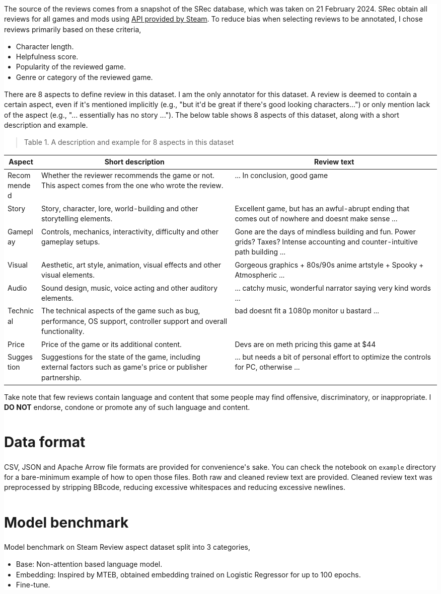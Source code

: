 The source of the reviews comes from a snapshot of the SRec database, which was taken on 21 February 2024. SRec obtain all reviews for all games and mods using [API provided by Steam](https://partner.steamgames.com/doc/store/getreviews). To reduce bias when selecting reviews to be annotated, I chose reviews primarily based on these criteria,

* Character length.
* Helpfulness score.
* Popularity of the reviewed game.
* Genre or category of the reviewed game.

There are 8 aspects to define review in this dataset. I am the only annotator for this dataset. A review is deemed to contain a certain aspect, even if it's mentioned implicitly (e.g., "but it'd be great if there's good looking characters...") or only mention lack of the aspect (e.g., "... essentially has no story ..."). The below table shows 8 aspects of this dataset, along with a short description and example.

> Table 1. A description and example for 8 aspects in this dataset

| Aspect      | Short description                                                                                                     | Review text                                                                                                                    |
| ----------- | --------------------------------------------------------------------------------------------------------------------- | ------------------------------------------------------------------------------------------------------------------------------ |
| Recommended | Whether the reviewer recommends the game or not. This aspect comes from the one who wrote the review.                 | ... In conclusion, good game                                                                                                   |
| Story       | Story, character, lore, world-building and other storytelling elements.                                               | Excellent game, but has an awful-abrupt ending that comes out of nowhere and doesnt make sense ...                             |
| Gameplay    | Controls, mechanics, interactivity, difficulty and other gameplay setups.                                             | Gone are the days of mindless building and fun. Power grids? Taxes? Intense accounting and counter-intuitive path building ... |
| Visual      | Aesthetic, art style, animation, visual effects and other visual elements.                                            | Gorgeous graphics + 80s/90s anime artstyle + Spooky + Atmospheric ...                                                          |
| Audio       | Sound design, music, voice acting and other auditory elements.                                                        | ... catchy music, wonderful narrator saying very kind words ...                                                                |
| Technical   | The technical aspects of the game such as bug, performance, OS support, controller support and overall functionality. | bad doesnt fit a 1080p monitor u bastard ...                                                                                   |
| Price       | Price of the game or its additional content.                                                                          | Devs are on meth pricing this game at $44                                                                                      |
| Suggestion  | Suggestions for the state of the game, including external factors such as game\'s price or publisher partnership.     | ... but needs a bit of personal effort to optimize the controls for PC, otherwise ...                                          |

Take note that few reviews contain language and content that some people may find offensive, discriminatory, or inappropriate. I **DO NOT** endorse, condone or promote any of such language and content.

# Data format

CSV, JSON and Apache Arrow file formats are provided for convenience's sake. You can check the notebook on `example` directory for a bare-minimum example of how to open those files. Both raw and cleaned review text are provided. Cleaned review text was preprocessed by stripping BBcode, reducing excessive whitespaces and reducing excessive newlines.

# Model benchmark

Model benchmark on Steam Review aspect dataset split into 3 categories,

* Base: Non-attention based language model.
* Embedding: Inspired by MTEB, obtained embedding trained on Logistic Regressor for up to 100 epochs.
* Fine-tune.

